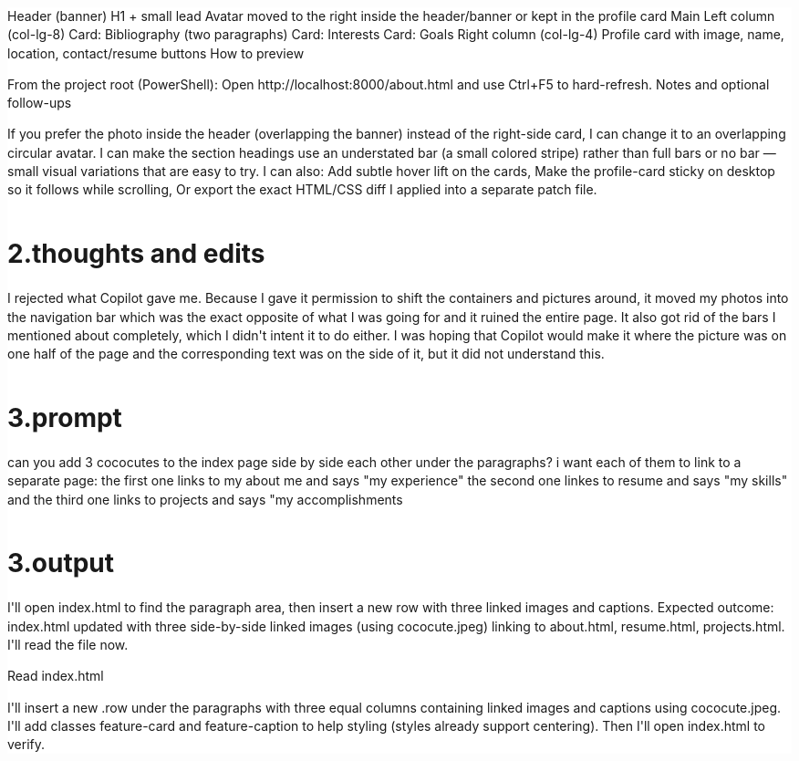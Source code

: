 Header (banner)
H1 + small lead
Avatar moved to the right inside the header/banner or kept in the profile card
Main
Left column (col-lg-8)
Card: Bibliography (two paragraphs)
Card: Interests
Card: Goals
Right column (col-lg-4)
Profile card with image, name, location, contact/resume buttons
How to preview

From the project root (PowerShell):
Open http://localhost:8000/about.html and use Ctrl+F5 to hard-refresh.
Notes and optional follow-ups

If you prefer the photo inside the header (overlapping the banner) instead of the right-side card, I can change it to an overlapping circular avatar.
I can make the section headings use an understated bar (a small colored stripe) rather than full bars or no bar — small visual variations that are easy to try.
I can also:
Add subtle hover lift on the cards,
Make the profile-card sticky on desktop so it follows while scrolling,
Or export the exact HTML/CSS diff I applied into a separate patch file.

# 2.thoughts and edits
I rejected what Copilot gave me. Because I gave it permission to shift the containers and pictures around, it moved my photos into the navigation bar which was the exact opposite of what I was going for and it ruined the entire page. It also got rid of the bars I mentioned about completely, which I didn't intent it to do either. I was hoping that Copilot would make it where the picture was on one half of the page and the corresponding text was on the side of it, but it did not understand this.


# 3.prompt
can you add 3 cococutes to the index page side by side each other under the paragraphs? i want each of them to link to a separate page: the first one links to my about me and says "my experience" the second one linkes to resume and says "my skills" and the third one links to projects and says "my accomplishments

# 3.output
I'll open index.html to find the paragraph area, then insert a new row with three linked images and captions. Expected outcome: index.html updated with three side-by-side linked images (using cococute.jpeg) linking to about.html, resume.html, projects.html. I'll read the file now.

Read index.html

I'll insert a new .row under the paragraphs with three equal columns containing linked images and captions using cococute.jpeg. I'll add classes feature-card and feature-caption to help styling (styles already support centering). Then I'll open index.html to verify.
